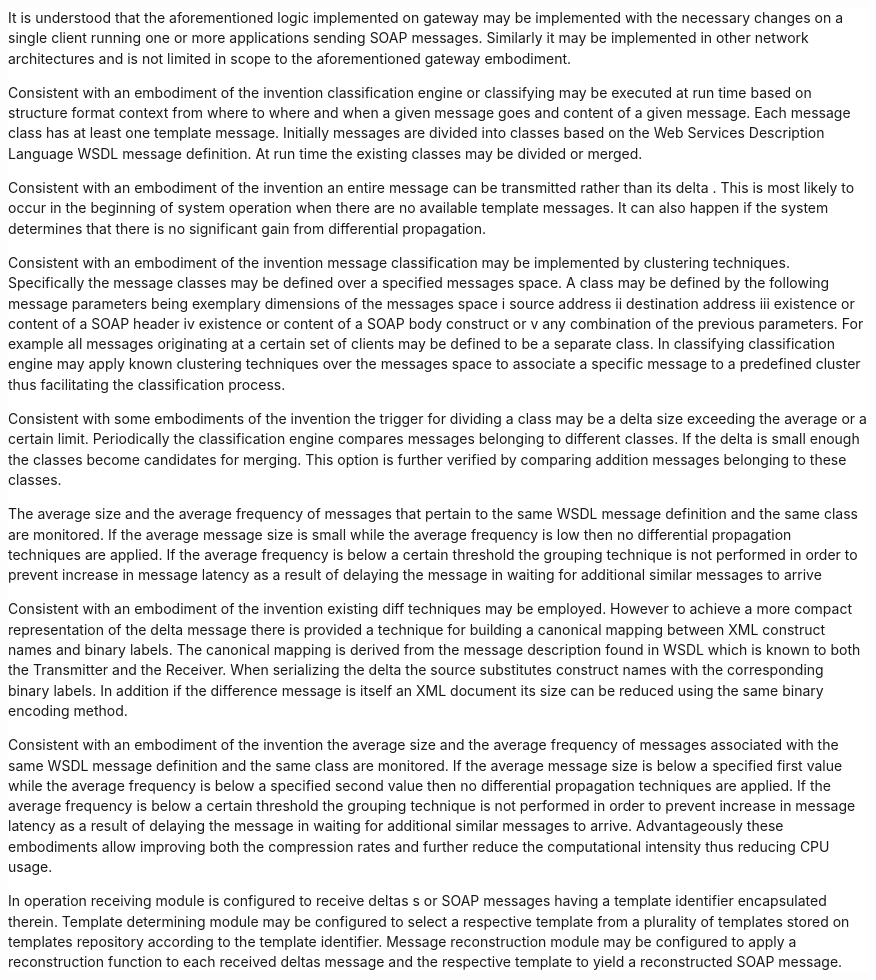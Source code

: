 It is understood that the aforementioned logic implemented on gateway may be implemented with the necessary changes on a single client running one or more applications sending SOAP messages. Similarly it may be implemented in other network architectures and is not limited in scope to the aforementioned gateway embodiment.

Consistent with an embodiment of the invention classification engine or classifying may be executed at run time based on structure format context from where to where and when a given message goes and content of a given message. Each message class has at least one template message. Initially messages are divided into classes based on the Web Services Description Language WSDL message definition. At run time the existing classes may be divided or merged.

Consistent with an embodiment of the invention an entire message can be transmitted rather than its delta . This is most likely to occur in the beginning of system operation when there are no available template messages. It can also happen if the system determines that there is no significant gain from differential propagation.

Consistent with an embodiment of the invention message classification may be implemented by clustering techniques. Specifically the message classes may be defined over a specified messages space. A class may be defined by the following message parameters being exemplary dimensions of the messages space i source address ii destination address iii existence or content of a SOAP header iv existence or content of a SOAP body construct or v any combination of the previous parameters. For example all messages originating at a certain set of clients may be defined to be a separate class. In classifying classification engine may apply known clustering techniques over the messages space to associate a specific message to a predefined cluster thus facilitating the classification process.

Consistent with some embodiments of the invention the trigger for dividing a class may be a delta size exceeding the average or a certain limit. Periodically the classification engine compares messages belonging to different classes. If the delta is small enough the classes become candidates for merging. This option is further verified by comparing addition messages belonging to these classes.

The average size and the average frequency of messages that pertain to the same WSDL message definition and the same class are monitored. If the average message size is small while the average frequency is low then no differential propagation techniques are applied. If the average frequency is below a certain threshold the grouping technique is not performed in order to prevent increase in message latency as a result of delaying the message in waiting for additional similar messages to arrive

Consistent with an embodiment of the invention existing diff techniques may be employed. However to achieve a more compact representation of the delta message there is provided a technique for building a canonical mapping between XML construct names and binary labels. The canonical mapping is derived from the message description found in WSDL which is known to both the Transmitter and the Receiver. When serializing the delta the source substitutes construct names with the corresponding binary labels. In addition if the difference message is itself an XML document its size can be reduced using the same binary encoding method.

Consistent with an embodiment of the invention the average size and the average frequency of messages associated with the same WSDL message definition and the same class are monitored. If the average message size is below a specified first value while the average frequency is below a specified second value then no differential propagation techniques are applied. If the average frequency is below a certain threshold the grouping technique is not performed in order to prevent increase in message latency as a result of delaying the message in waiting for additional similar messages to arrive. Advantageously these embodiments allow improving both the compression rates and further reduce the computational intensity thus reducing CPU usage.

In operation receiving module is configured to receive deltas s or SOAP messages having a template identifier encapsulated therein. Template determining module may be configured to select a respective template from a plurality of templates stored on templates repository according to the template identifier. Message reconstruction module may be configured to apply a reconstruction function to each received deltas message and the respective template to yield a reconstructed SOAP message.
